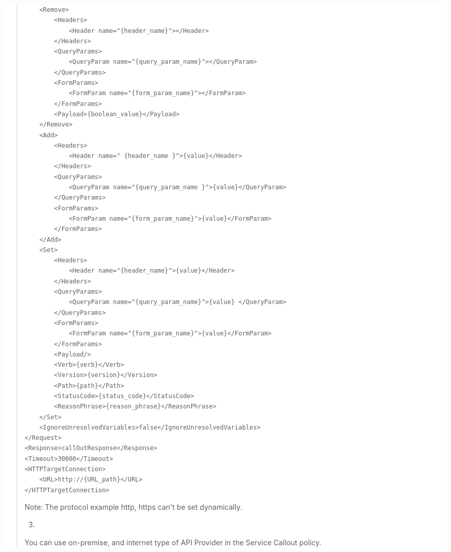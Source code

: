 >         <Remove>
>             <Headers>
>                 <Header name="{header_name}"></Header>
>             </Headers>
>             <QueryParams>
>                 <QueryParam name="{query_param_name}"></QueryParam>
>             </QueryParams>
>             <FormParams>
>                 <FormParam name="{form_param_name}"></FormParam>
>             </FormParams>
>             <Payload>{boolean_value}</Payload>
>         </Remove>
>         <Add>
>             <Headers>
>                 <Header name=" {header_name }">{value}</Header>
>             </Headers>
>             <QueryParams>
>                 <QueryParam name="{query_param_name }">{value}</QueryParam>
>             </QueryParams>
>             <FormParams>
>                 <FormParam name="{form_param_name}">{value}</FormParam>
>             </FormParams>
>         </Add>
>         <Set>
>             <Headers>
>                 <Header name="{header_name}">{value}</Header>
>             </Headers>
>             <QueryParams>
>                 <QueryParam name="{query_param_name}">{value} </QueryParam>
>             </QueryParams>
>             <FormParams>
>                 <FormParam name="{form_param_name}">{value}</FormParam>
>             </FormParams>
>             <Payload/>
>             <Verb>{verb}</Verb>
>             <Version>{version}</Version>
>             <Path>{path}</Path>
>             <StatusCode>{status_code}</StatusCode>
>             <ReasonPhrase>{reason_phrase}</ReasonPhrase>
>         </Set>
>         <IgnoreUnresolvedVariables>false</IgnoreUnresolvedVariables>
>     </Request>
>     <Response>callOutResponse</Response>
>     <Timeout>30000</Timeout>
>     <HTTPTargetConnection>
>         <URL>http://{URL_path}</URL>
>     </HTTPTargetConnection>
> </ServiceCallout>
> Note: The protocol example http, https can't be set dynamically.
> 
> 
> 3. 
> 	You can use on-premise, and internet type of API Provider in the Service Callout policy.   	
> <?xml version="1.0" encoding="UTF-8" standalone="yes"?>
> <ServiceCallout async="true" continueOnError="false" enabled="true" xmlns="http://www.sap.com/apimgmt">
>     <Request clearPayload="true" variable="myRequest">
>         <Copy source="{source}">
>             <Headers>
>                 <Header name="{header_name}"></Header>
>             </Headers>
>             <QueryParams>
>                 <QueryParam name="{query_param_name}"></QueryParam>
>             </QueryParams>